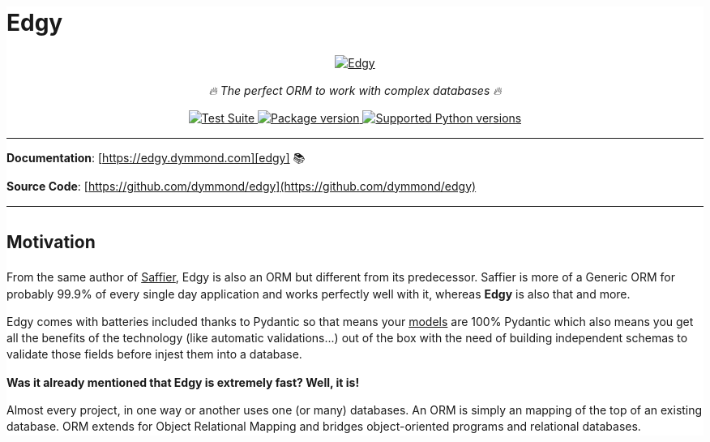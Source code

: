 # Edgy

<p align="center">
  <a href="https://edgy.dymmond.com"><img src="https://res.cloudinary.com/tarsild/image/upload/v1690804138/packages/edgy/logo_wvmjxz.png" alt='Edgy'></a>
</p>

<p align="center">
    <em>🔥 The perfect ORM to work with complex databases 🔥</em>
</p>

<p align="center">
<a href="https://github.com/dymmond/edgy/workflows/Test%20Suite/badge.svg?event=push&branch=main" target="_blank">
    <img src="https://github.com/dymmond/edgy/workflows/Test%20Suite/badge.svg?event=push&branch=main" alt="Test Suite">
</a>

<a href="https://pypi.org/project/edgy" target="_blank">
    <img src="https://img.shields.io/pypi/v/edgy?color=%2334D058&label=pypi%20package" alt="Package version">
</a>

<a href="https://pypi.org/project/edgy" target="_blank">
    <img src="https://img.shields.io/pypi/pyversions/edgy.svg?color=%2334D058" alt="Supported Python versions">
</a>
</p>

---

**Documentation**: [https://edgy.dymmond.com][edgy] 📚

**Source Code**: [https://github.com/dymmond/edgy](https://github.com/dymmond/edgy)

---

## Motivation

From the same author of [Saffier][saffier], Edgy is also an ORM but different from its predecessor.
Saffier is more of a Generic ORM for probably 99.9% of every single day application and works
perfectly well with it, whereas **Edgy** is also that and more.

Edgy comes with batteries included thanks to Pydantic so that means your [models][models] are 100%
Pydantic which also means you get all the benefits of the technology (like automatic validations...)
out of the box with the need of building independent schemas to validate those fields before injest
them into a database.

**Was it already mentioned that Edgy is extremely fast? Well, it is!**

Almost every project, in one way or another uses one (or many) databases. An ORM is simply an mapping
of the top of an existing database. ORM extends for Object Relational Mapping and bridges object-oriented
programs and relational databases.


[edgy]: https://edgy.dymmond.com
[saffier]: https://saffier.tarsild.io
[models]: ./docs/models.md
[alembic]: https://alembic.sqlalchemy.org/en/latest/